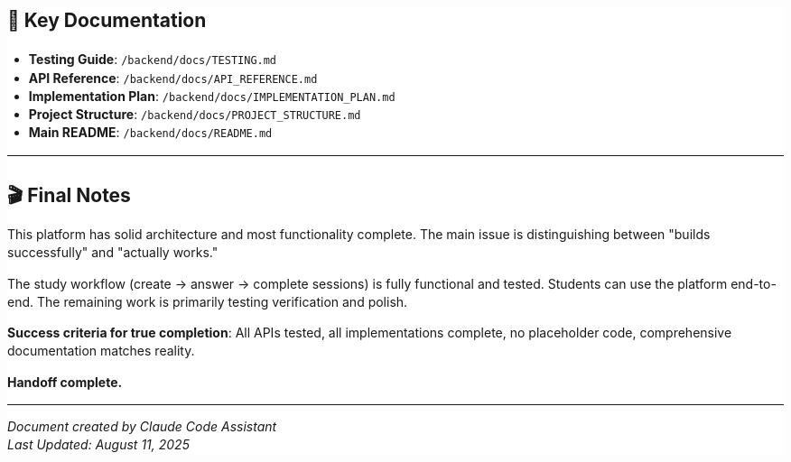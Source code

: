 
## 📁 Key Documentation

- **Testing Guide**: `/backend/docs/TESTING.md`
- **API Reference**: `/backend/docs/API_REFERENCE.md` 
- **Implementation Plan**: `/backend/docs/IMPLEMENTATION_PLAN.md`
- **Project Structure**: `/backend/docs/PROJECT_STRUCTURE.md`
- **Main README**: `/backend/docs/README.md`

---

## 🎬 Final Notes

This platform has solid architecture and most functionality complete. The main issue is distinguishing between "builds successfully" and "actually works." 

The study workflow (create → answer → complete sessions) is fully functional and tested. Students can use the platform end-to-end. The remaining work is primarily testing verification and polish.

**Success criteria for true completion**: All APIs tested, all implementations complete, no placeholder code, comprehensive documentation matches reality.

**Handoff complete.**

---

*Document created by Claude Code Assistant*  
*Last Updated: August 11, 2025*